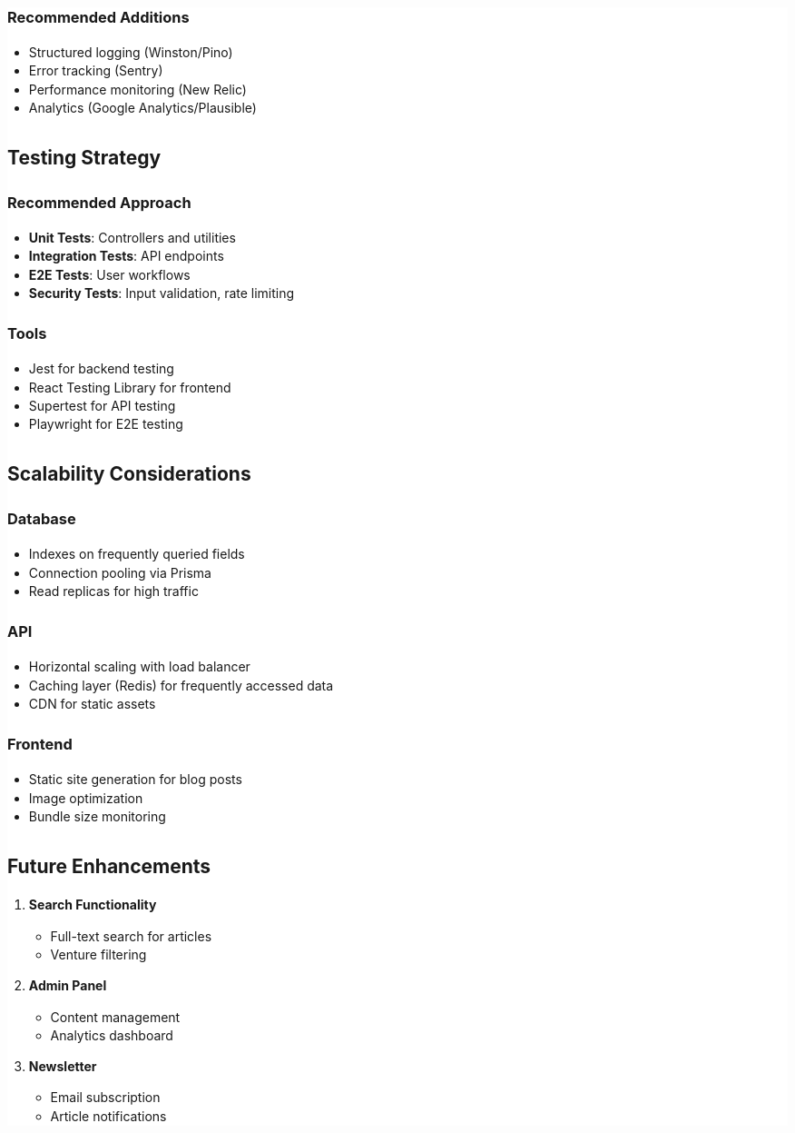 ### Recommended Additions
- Structured logging (Winston/Pino)
- Error tracking (Sentry)
- Performance monitoring (New Relic)
- Analytics (Google Analytics/Plausible)

## Testing Strategy

### Recommended Approach
- **Unit Tests**: Controllers and utilities
- **Integration Tests**: API endpoints
- **E2E Tests**: User workflows
- **Security Tests**: Input validation, rate limiting

### Tools
- Jest for backend testing
- React Testing Library for frontend
- Supertest for API testing
- Playwright for E2E testing

## Scalability Considerations

### Database
- Indexes on frequently queried fields
- Connection pooling via Prisma
- Read replicas for high traffic

### API
- Horizontal scaling with load balancer
- Caching layer (Redis) for frequently accessed data
- CDN for static assets

### Frontend
- Static site generation for blog posts
- Image optimization
- Bundle size monitoring

## Future Enhancements

1. **Search Functionality**
   - Full-text search for articles
   - Venture filtering

2. **Admin Panel**
   - Content management
   - Analytics dashboard

3. **Newsletter**
   - Email subscription
   - Article notifications
